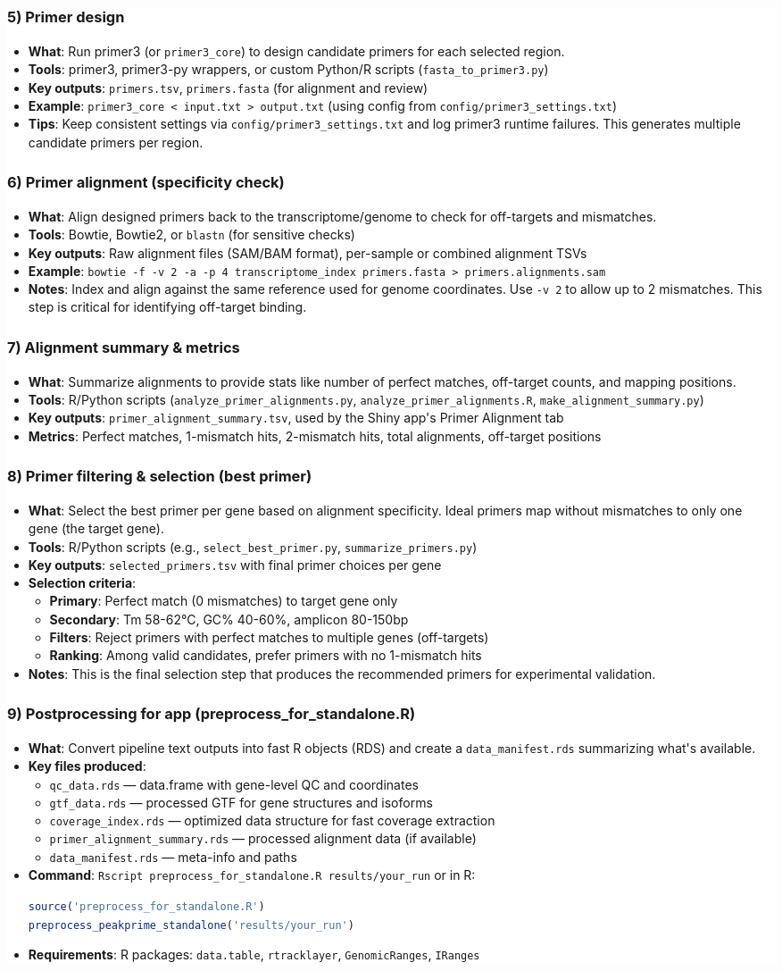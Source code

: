 ### 5) Primer design
- **What**: Run primer3 (or `primer3_core`) to design candidate primers for each selected region.
- **Tools**: primer3, primer3-py wrappers, or custom Python/R scripts (`fasta_to_primer3.py`)
- **Key outputs**: `primers.tsv`, `primers.fasta` (for alignment and review)
- **Example**: `primer3_core < input.txt > output.txt` (using config from `config/primer3_settings.txt`)
- **Tips**: Keep consistent settings via `config/primer3_settings.txt` and log primer3 runtime failures. This generates multiple candidate primers per region.

### 6) Primer alignment (specificity check)
- **What**: Align designed primers back to the transcriptome/genome to check for off-targets and mismatches.
- **Tools**: Bowtie, Bowtie2, or `blastn` (for sensitive checks)
- **Key outputs**: Raw alignment files (SAM/BAM format), per-sample or combined alignment TSVs
- **Example**: `bowtie -f -v 2 -a -p 4 transcriptome_index primers.fasta > primers.alignments.sam`
- **Notes**: Index and align against the same reference used for genome coordinates. Use `-v 2` to allow up to 2 mismatches. This step is critical for identifying off-target binding.

### 7) Alignment summary & metrics
- **What**: Summarize alignments to provide stats like number of perfect matches, off-target counts, and mapping positions.
- **Tools**: R/Python scripts (`analyze_primer_alignments.py`, `analyze_primer_alignments.R`, `make_alignment_summary.py`)
- **Key outputs**: `primer_alignment_summary.tsv`, used by the Shiny app's Primer Alignment tab
- **Metrics**: Perfect matches, 1-mismatch hits, 2-mismatch hits, total alignments, off-target positions

### 8) Primer filtering & selection (best primer)
- **What**: Select the best primer per gene based on alignment specificity. Ideal primers map without mismatches to only one gene (the target gene).
- **Tools**: R/Python scripts (e.g., `select_best_primer.py`, `summarize_primers.py`)
- **Key outputs**: `selected_primers.tsv` with final primer choices per gene
- **Selection criteria**: 
  - **Primary**: Perfect match (0 mismatches) to target gene only
  - **Secondary**: Tm 58-62°C, GC% 40-60%, amplicon 80-150bp
  - **Filters**: Reject primers with perfect matches to multiple genes (off-targets)
  - **Ranking**: Among valid candidates, prefer primers with no 1-mismatch hits
- **Notes**: This is the final selection step that produces the recommended primers for experimental validation.

### 9) Postprocessing for app (preprocess_for_standalone.R)
- **What**: Convert pipeline text outputs into fast R objects (RDS) and create a `data_manifest.rds` summarizing what's available.
- **Key files produced**:
  - `qc_data.rds` — data.frame with gene-level QC and coordinates
  - `gtf_data.rds` — processed GTF for gene structures and isoforms
  - `coverage_index.rds` — optimized data structure for fast coverage extraction
  - `primer_alignment_summary.rds` — processed alignment data (if available)
  - `data_manifest.rds` — meta-info and paths
- **Command**: `Rscript preprocess_for_standalone.R results/your_run` or in R:
  ```r
  source('preprocess_for_standalone.R')
  preprocess_peakprime_standalone('results/your_run')
  ```
- **Requirements**: R packages: `data.table`, `rtracklayer`, `GenomicRanges`, `IRanges`
